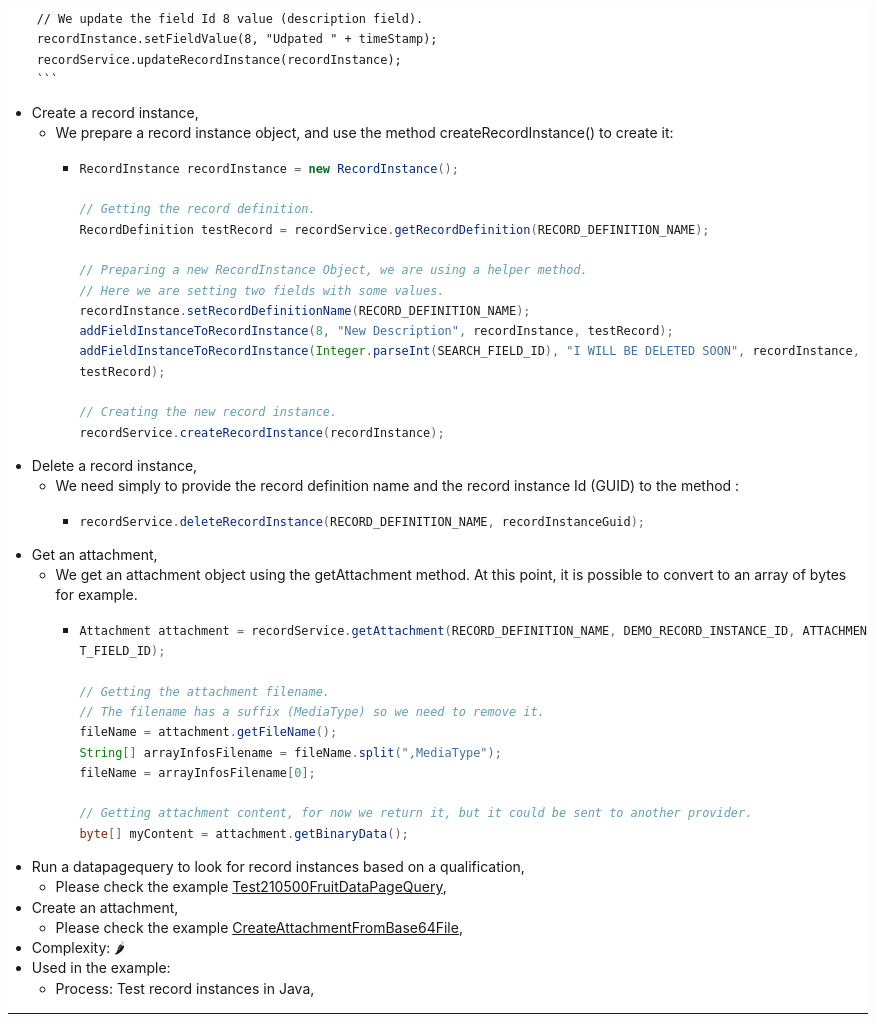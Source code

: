         // We update the field Id 8 value (description field).
        recordInstance.setFieldValue(8, "Udpated " + timeStamp);
        recordService.updateRecordInstance(recordInstance); 
        ```
  * Create a record instance,
    * We prepare a record instance object, and use the method createRecordInstance() to create it:
      * ```java
        RecordInstance recordInstance = new RecordInstance();

        // Getting the record definition.
        RecordDefinition testRecord = recordService.getRecordDefinition(RECORD_DEFINITION_NAME);

        // Preparing a new RecordInstance Object, we are using a helper method.
        // Here we are setting two fields with some values.
        recordInstance.setRecordDefinitionName(RECORD_DEFINITION_NAME);
        addFieldInstanceToRecordInstance(8, "New Description", recordInstance, testRecord);
        addFieldInstanceToRecordInstance(Integer.parseInt(SEARCH_FIELD_ID), "I WILL BE DELETED SOON", recordInstance, testRecord);

        // Creating the new record instance.
        recordService.createRecordInstance(recordInstance);
        ```
  * Delete a record instance,
    * We need simply to provide the record definition name and the record instance Id (GUID) to the method :
      * ```java
        recordService.deleteRecordInstance(RECORD_DEFINITION_NAME, recordInstanceGuid);
        ```
  * Get an attachment,
    * We get an attachment object using the getAttachment method. At this point, it is possible to convert to an array of bytes for example.
      * ```java
        Attachment attachment = recordService.getAttachment(RECORD_DEFINITION_NAME, DEMO_RECORD_INSTANCE_ID, ATTACHMENT_FIELD_ID);
 
        // Getting the attachment filename.
        // The filename has a suffix (MediaType) so we need to remove it.
        fileName = attachment.getFileName();
        String[] arrayInfosFilename = fileName.split(",MediaType");
        fileName = arrayInfosFilename[0];

        // Getting attachment content, for now we return it, but it could be sent to another provider.
        byte[] myContent = attachment.getBinaryData();
        ```
  * Run a datapagequery to look for record instances based on a qualification,
    * Please check the example [Test210500FruitDataPageQuery](#Test210500FruitDataPageQuery),
  * Create an attachment,
    * Please check the example [CreateAttachmentFromBase64File](#CreateAttachmentFromBase64File),
* Complexity: :hot_pepper:
* Used in the example:
  * Process: Test record instances in Java,


---
